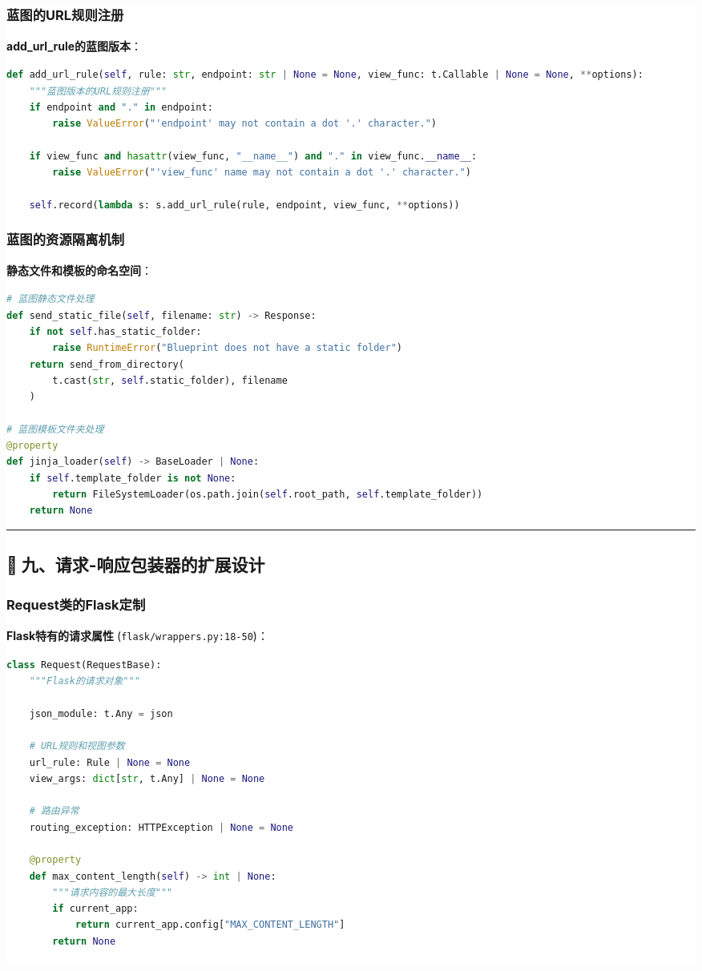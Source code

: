 ### 蓝图的URL规则注册

**add_url_rule的蓝图版本**：

```python
def add_url_rule(self, rule: str, endpoint: str | None = None, view_func: t.Callable | None = None, **options):
    """蓝图版本的URL规则注册"""
    if endpoint and "." in endpoint:
        raise ValueError("'endpoint' may not contain a dot '.' character.")
    
    if view_func and hasattr(view_func, "__name__") and "." in view_func.__name__:
        raise ValueError("'view_func' name may not contain a dot '.' character.")
    
    self.record(lambda s: s.add_url_rule(rule, endpoint, view_func, **options))
```

### 蓝图的资源隔离机制

**静态文件和模板的命名空间**：

```python
# 蓝图静态文件处理
def send_static_file(self, filename: str) -> Response:
    if not self.has_static_folder:
        raise RuntimeError("Blueprint does not have a static folder")
    return send_from_directory(
        t.cast(str, self.static_folder), filename
    )

# 蓝图模板文件夹处理  
@property
def jinja_loader(self) -> BaseLoader | None:
    if self.template_folder is not None:
        return FileSystemLoader(os.path.join(self.root_path, self.template_folder))
    return None
```

---

## 🔄 九、请求-响应包装器的扩展设计

### Request类的Flask定制

**Flask特有的请求属性** (`flask/wrappers.py:18-50`)：

```python
class Request(RequestBase):
    """Flask的请求对象"""
    
    json_module: t.Any = json
    
    # URL规则和视图参数
    url_rule: Rule | None = None
    view_args: dict[str, t.Any] | None = None
    
    # 路由异常
    routing_exception: HTTPException | None = None
    
    @property
    def max_content_length(self) -> int | None:
        """请求内容的最大长度"""
        if current_app:
            return current_app.config["MAX_CONTENT_LENGTH"]
        return None
    
```